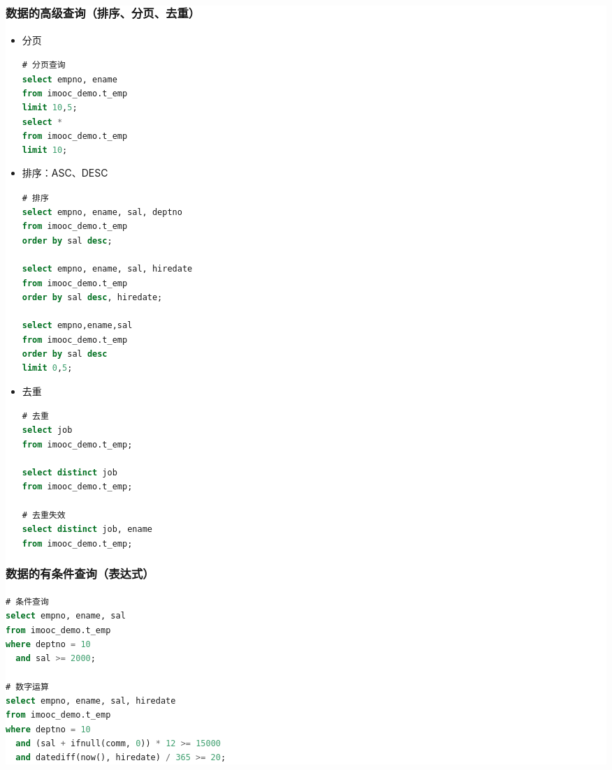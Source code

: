

### 数据的高级查询（排序、分页、去重）

* 分页

  ```sql
  # 分页查询
  select empno, ename
  from imooc_demo.t_emp
  limit 10,5;
  select *
  from imooc_demo.t_emp
  limit 10;
  ```

* 排序：ASC、DESC

  ```sql
  # 排序
  select empno, ename, sal, deptno
  from imooc_demo.t_emp
  order by sal desc;
  
  select empno, ename, sal, hiredate
  from imooc_demo.t_emp
  order by sal desc, hiredate;
  
  select empno,ename,sal
  from imooc_demo.t_emp
  order by sal desc
  limit 0,5;
  ```

* 去重

  ```sql
  # 去重
  select job
  from imooc_demo.t_emp;
  
  select distinct job
  from imooc_demo.t_emp;
  
  # 去重失效
  select distinct job, ename
  from imooc_demo.t_emp;
  ```

### 数据的有条件查询（表达式）

```sql
# 条件查询
select empno, ename, sal
from imooc_demo.t_emp
where deptno = 10
  and sal >= 2000;
  
# 数字运算 
select empno, ename, sal, hiredate
from imooc_demo.t_emp
where deptno = 10
  and (sal + ifnull(comm, 0)) * 12 >= 15000
  and datediff(now(), hiredate) / 365 >= 20;
```
